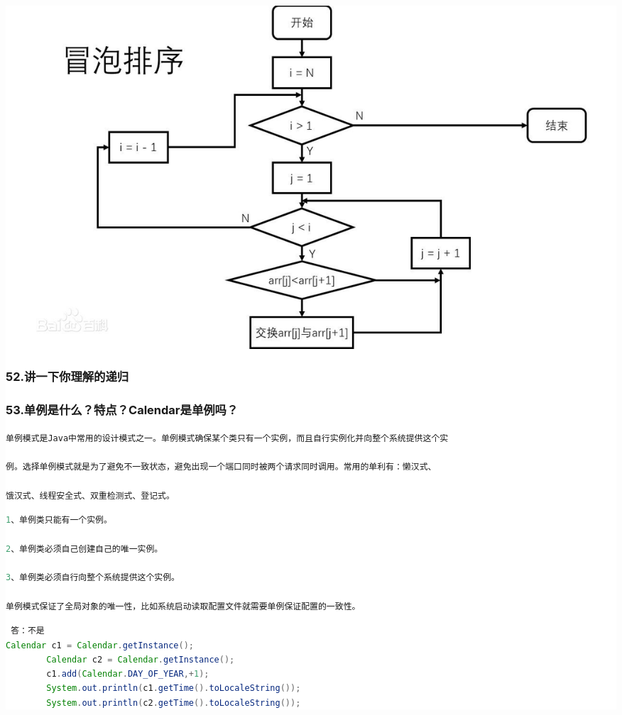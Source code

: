 ![bf096b63f6246b60965c2634e6f81a4c510fa224](assets\bf096b63f6246b60965c2634e6f81a4c510fa224.jpg)

### 52.讲一下你理解的递归



### 53.单例是什么？特点？Calendar是单例吗？

```
单例模式是Java中常用的设计模式之一。单例模式确保某个类只有一个实例，而且自行实例化并向整个系统提供这个实

例。选择单例模式就是为了避免不一致状态，避免出现一个端口同时被两个请求同时调用。常用的单利有：懒汉式、

饿汉式、线程安全式、双重检测式、登记式。
```

```java
1、单例类只能有一个实例。

2、单例类必须自己创建自己的唯一实例。

3、单例类必须自行向整个系统提供这个实例。

单例模式保证了全局对象的唯一性，比如系统启动读取配置文件就需要单例保证配置的一致性。
```

```java
 答：不是
Calendar c1 = Calendar.getInstance();
        Calendar c2 = Calendar.getInstance();
        c1.add(Calendar.DAY_OF_YEAR,+1);
        System.out.println(c1.getTime().toLocaleString());
        System.out.println(c2.getTime().toLocaleString());
```
